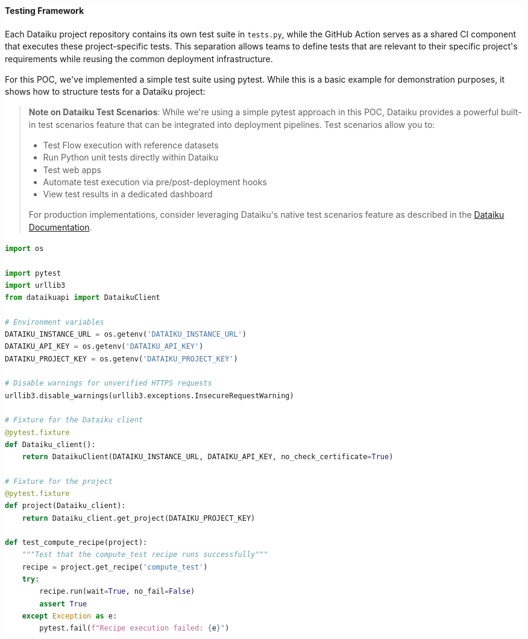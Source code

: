 #### Testing Framework

Each Dataiku project repository contains its own test suite in `tests.py`, while the GitHub Action serves as a shared CI component that executes these project-specific tests. This separation allows teams to define tests that are relevant to their specific project's requirements while reusing the common deployment infrastructure.

For this POC, we've implemented a simple test suite using pytest. While this is a basic example for demonstration purposes, it shows how to structure tests for a Dataiku project:

> **Note on Dataiku Test Scenarios**: While we're using a simple pytest approach in this POC, Dataiku provides a powerful built-in test scenarios feature that can be integrated into deployment pipelines. Test scenarios allow you to:
>
> - Test Flow execution with reference datasets
> - Run Python unit tests directly within Dataiku
> - Test web apps
> - Automate test execution via pre/post-deployment hooks
> - View test results in a dedicated dashboard
>
> For production implementations, consider leveraging Dataiku's native test scenarios feature as described in the [Dataiku Documentation](https://knowledge.dataiku.com/latest/mlops-o16n/test-scenarios/basics/tutorial-index.html).

```python
import os

import pytest
import urllib3
from dataikuapi import DataikuClient

# Environment variables
DATAIKU_INSTANCE_URL = os.getenv('DATAIKU_INSTANCE_URL')
DATAIKU_API_KEY = os.getenv('DATAIKU_API_KEY')
DATAIKU_PROJECT_KEY = os.getenv('DATAIKU_PROJECT_KEY')

# Disable warnings for unverified HTTPS requests
urllib3.disable_warnings(urllib3.exceptions.InsecureRequestWarning)

# Fixture for the Dataiku client
@pytest.fixture
def Dataiku_client():
    return DataikuClient(DATAIKU_INSTANCE_URL, DATAIKU_API_KEY, no_check_certificate=True)

# Fixture for the project
@pytest.fixture
def project(Dataiku_client):
    return Dataiku_client.get_project(DATAIKU_PROJECT_KEY)

def test_compute_recipe(project):
    """Test that the compute_test recipe runs successfully"""
    recipe = project.get_recipe('compute_test')
    try:
        recipe.run(wait=True, no_fail=False)
        assert True
    except Exception as e:
        pytest.fail(f"Recipe execution failed: {e}")
```
